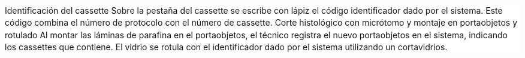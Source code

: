 Identificación 
del cassette 
Sobre la pestaña del cassette se escribe 
con lápiz el código identificador dado por 
el sistema. Este código combina el 
número de protocolo con el número de 
cassette. 
Corte 
histológico con 
micrótomo y 
montaje en 
portaobjetos y 
rotulado 
Al montar las láminas de parafina en el 
portaobjetos, el técnico registra el nuevo 
portaobjetos en el sistema, indicando los 
cassettes que contiene. El vidrio se rotula 
con el identificador dado por el sistema 
utilizando un cortavidrios. 
 

